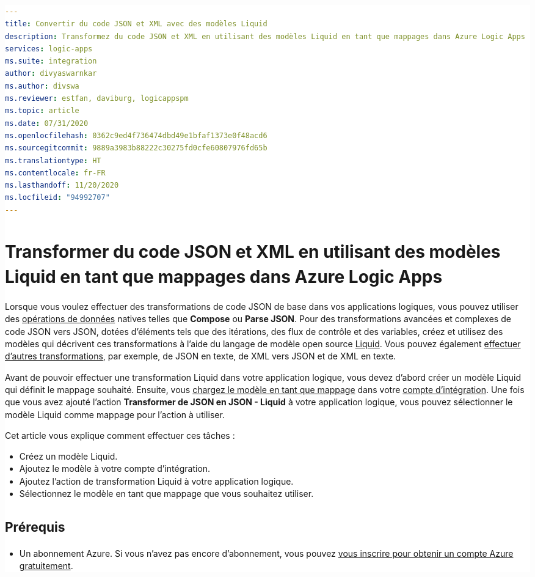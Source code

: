```yaml
---
title: Convertir du code JSON et XML avec des modèles Liquid
description: Transformez du code JSON et XML en utilisant des modèles Liquid en tant que mappages dans Azure Logic Apps
services: logic-apps
ms.suite: integration
author: divyaswarnkar
ms.author: divswa
ms.reviewer: estfan, daviburg, logicappspm
ms.topic: article
ms.date: 07/31/2020
ms.openlocfilehash: 0362c9ed4f736474dbd49e1bfaf1373e0f48acd6
ms.sourcegitcommit: 9889a3983b88222c30275fd0cfe60807976fd65b
ms.translationtype: HT
ms.contentlocale: fr-FR
ms.lasthandoff: 11/20/2020
ms.locfileid: "94992707"
---
```

# <a name="transform-json-and-xml-using-liquid-templates-as-maps-in-azure-logic-apps"></a>Transformer du code JSON et XML en utilisant des modèles Liquid en tant que mappages dans Azure Logic Apps

Lorsque vous voulez effectuer des transformations de code JSON de base dans vos applications logiques, vous pouvez utiliser des [opérations de données](../logic-apps/logic-apps-perform-data-operations.md) natives telles que **Compose** ou **Parse JSON**. Pour des transformations avancées et complexes de code JSON vers JSON, dotées d’éléments tels que des itérations, des flux de contrôle et des variables, créez et utilisez des modèles qui décrivent ces transformations à l’aide du langage de modèle open source [Liquid](https://shopify.github.io/liquid/). Vous pouvez également [effectuer d’autres transformations](#other-transformations), par exemple, de JSON en texte, de XML vers JSON et de XML en texte.

Avant de pouvoir effectuer une transformation Liquid dans votre application logique, vous devez d’abord créer un modèle Liquid qui définit le mappage souhaité. Ensuite, vous [chargez le modèle en tant que mappage](../logic-apps/logic-apps-enterprise-integration-maps.md) dans votre [compte d’intégration](../logic-apps/logic-apps-enterprise-integration-create-integration-account.md). Une fois que vous avez ajouté l’action **Transformer de JSON en JSON - Liquid** à votre application logique, vous pouvez sélectionner le modèle Liquid comme mappage pour l’action à utiliser.

Cet article vous explique comment effectuer ces tâches :

* Créez un modèle Liquid.
* Ajoutez le modèle à votre compte d’intégration.
* Ajoutez l’action de transformation Liquid à votre application logique.
* Sélectionnez le modèle en tant que mappage que vous souhaitez utiliser.

## <a name="prerequisites"></a>Prérequis

* Un abonnement Azure. Si vous n’avez pas encore d’abonnement, vous pouvez [vous inscrire pour obtenir un compte Azure gratuitement](https://azure.microsoft.com/free/).
